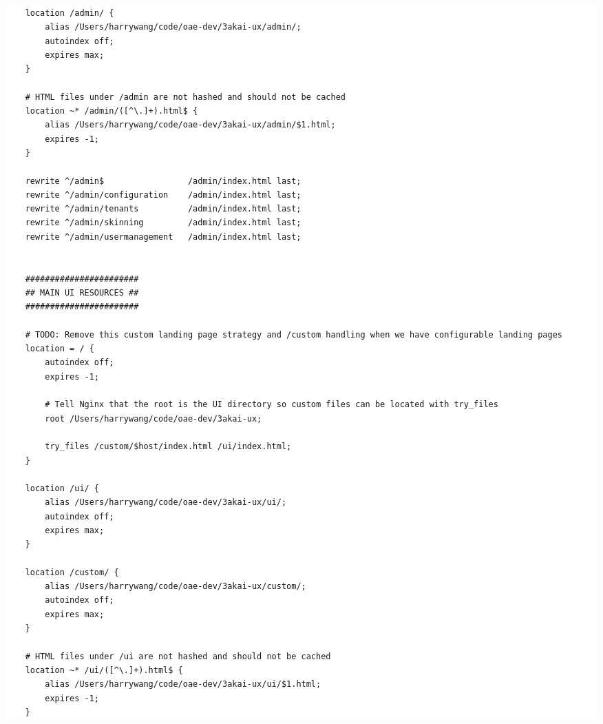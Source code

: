         location /admin/ {
            alias /Users/harrywang/code/oae-dev/3akai-ux/admin/;
            autoindex off;
            expires max;
        }

        # HTML files under /admin are not hashed and should not be cached
        location ~* /admin/([^\.]+).html$ {
            alias /Users/harrywang/code/oae-dev/3akai-ux/admin/$1.html;
            expires -1;
        }

        rewrite ^/admin$                 /admin/index.html last;
        rewrite ^/admin/configuration    /admin/index.html last;
        rewrite ^/admin/tenants          /admin/index.html last;
        rewrite ^/admin/skinning         /admin/index.html last;
        rewrite ^/admin/usermanagement   /admin/index.html last;


        #######################
        ## MAIN UI RESOURCES ##
        #######################

        # TODO: Remove this custom landing page strategy and /custom handling when we have configurable landing pages
        location = / {
            autoindex off;
            expires -1;

            # Tell Nginx that the root is the UI directory so custom files can be located with try_files
            root /Users/harrywang/code/oae-dev/3akai-ux;

            try_files /custom/$host/index.html /ui/index.html;
        }

        location /ui/ {
            alias /Users/harrywang/code/oae-dev/3akai-ux/ui/;
            autoindex off;
            expires max;
        }

        location /custom/ {
            alias /Users/harrywang/code/oae-dev/3akai-ux/custom/;
            autoindex off;
            expires max;
        }

        # HTML files under /ui are not hashed and should not be cached
        location ~* /ui/([^\.]+).html$ {
            alias /Users/harrywang/code/oae-dev/3akai-ux/ui/$1.html;
            expires -1;
        }
